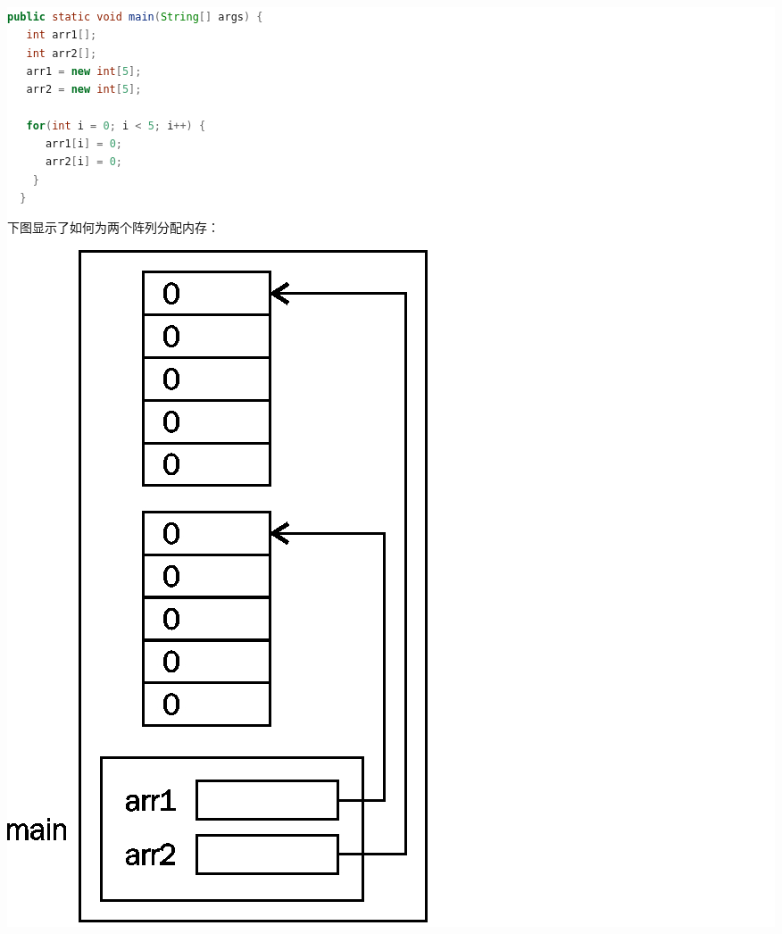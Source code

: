 ```java
public static void main(String[] args) {
   int arr1[];
   int arr2[];
   arr1 = new int[5];
   arr2 = new int[5];

   for(int i = 0; i < 5; i++) {
      arr1[i] = 0;
      arr2[i] = 0;
    }
  }
```

下图显示了如何为两个阵列分配内存：

![Comparing arrays](img/7324_04_08.jpg)
